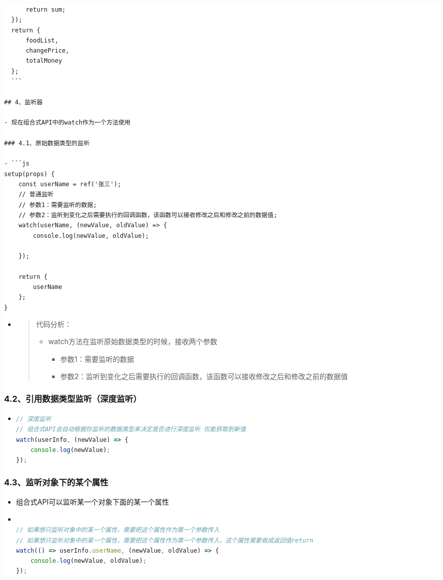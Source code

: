   ```
        return sum;
    });
    return {
        foodList,
        changePrice,
        totalMoney
    };
    ```

## 4、监听器

- 现在组合式API中的watch作为一个方法使用

### 4.1、原始数据类型的监听

- ```js
  setup(props) {
      const userName = ref('张三');
      // 普通监听
      // 参数1：需要监听的数据;
      // 参数2：监听到变化之后需要执行的回调函数，该函数可以接收修改之后和修改之前的数据值;
      watch(userName, (newValue, oldValue) => {
          console.log(newValue, oldValue);
  
      });
  
      return {
          userName
      };
  }
  ```

  

- > 代码分析：
  >
  > - watch方法在监听原始数据类型的时候，接收两个参数
  >
  >   - 参数1：需要监听的数据
  >
  >   - 参数2：监听到变化之后需要执行的回调函数，该函数可以接收修改之后和修改之前的数据值

### 4.2、引用数据类型监听（深度监听）

- ```js
  // 深度监听
  // 组合式API会自动根据你监听的数据类型来决定是否进行深度监听 仅能获取到新值
  watch(userInfo, (newValue) => {
      console.log(newValue);
  });
  ```


### 4.3、监听对象下的某个属性

- 组合式API可以监听某一个对象下面的某一个属性

- ```js
  
  // 如果想只监听对象中的某一个属性，需要把这个属性作为第一个参数传入
  // 如果想只监听对象中的某一个属性，需要把这个属性作为第一个参数传入，这个属性需要做成返回值return
  watch(() => userInfo.userName, (newValue, oldValue) => {
      console.log(newValue, oldValue);
  });
  
  ```
